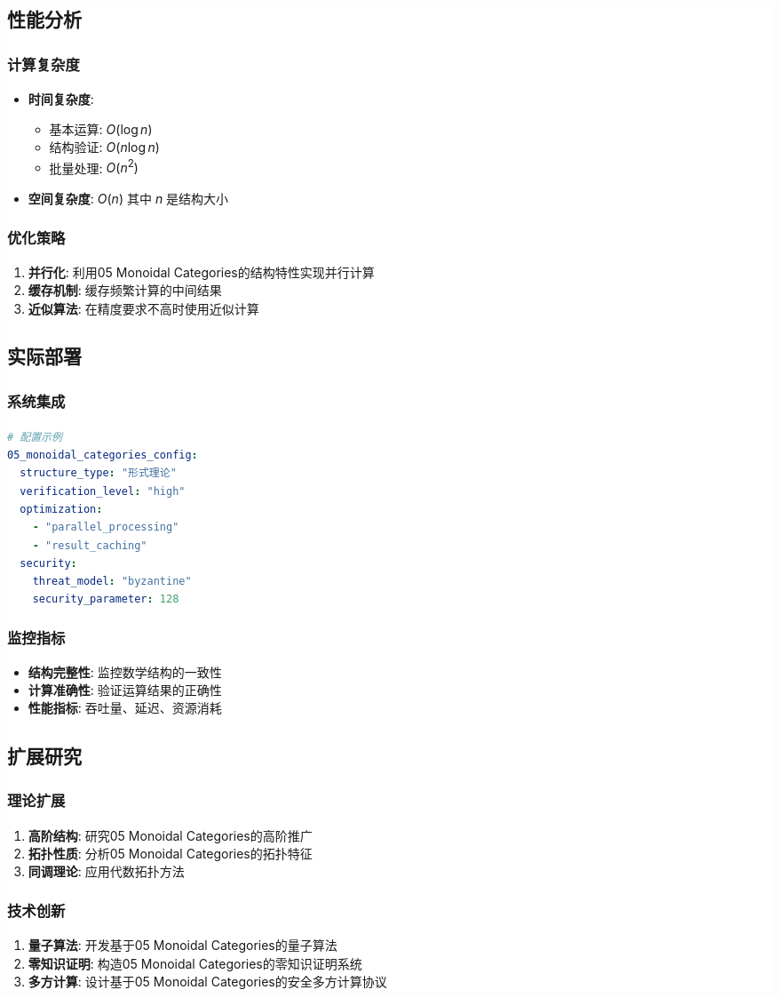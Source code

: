 ## 性能分析

### 计算复杂度

- **时间复杂度**: 
  - 基本运算: $O(\log n)$
  - 结构验证: $O(n \log n)$
  - 批量处理: $O(n^2)$

- **空间复杂度**: $O(n)$ 其中 $n$ 是结构大小

### 优化策略

1. **并行化**: 利用05 Monoidal Categories的结构特性实现并行计算
2. **缓存机制**: 缓存频繁计算的中间结果
3. **近似算法**: 在精度要求不高时使用近似计算

## 实际部署

### 系统集成

```yaml
# 配置示例
05_monoidal_categories_config:
  structure_type: "形式理论"
  verification_level: "high"
  optimization: 
    - "parallel_processing"
    - "result_caching"
  security:
    threat_model: "byzantine"
    security_parameter: 128
```

### 监控指标

- **结构完整性**: 监控数学结构的一致性
- **计算准确性**: 验证运算结果的正确性
- **性能指标**: 吞吐量、延迟、资源消耗

## 扩展研究

### 理论扩展

1. **高阶结构**: 研究05 Monoidal Categories的高阶推广
2. **拓扑性质**: 分析05 Monoidal Categories的拓扑特征
3. **同调理论**: 应用代数拓扑方法

### 技术创新

1. **量子算法**: 开发基于05 Monoidal Categories的量子算法
2. **零知识证明**: 构造05 Monoidal Categories的零知识证明系统
3. **多方计算**: 设计基于05 Monoidal Categories的安全多方计算协议
